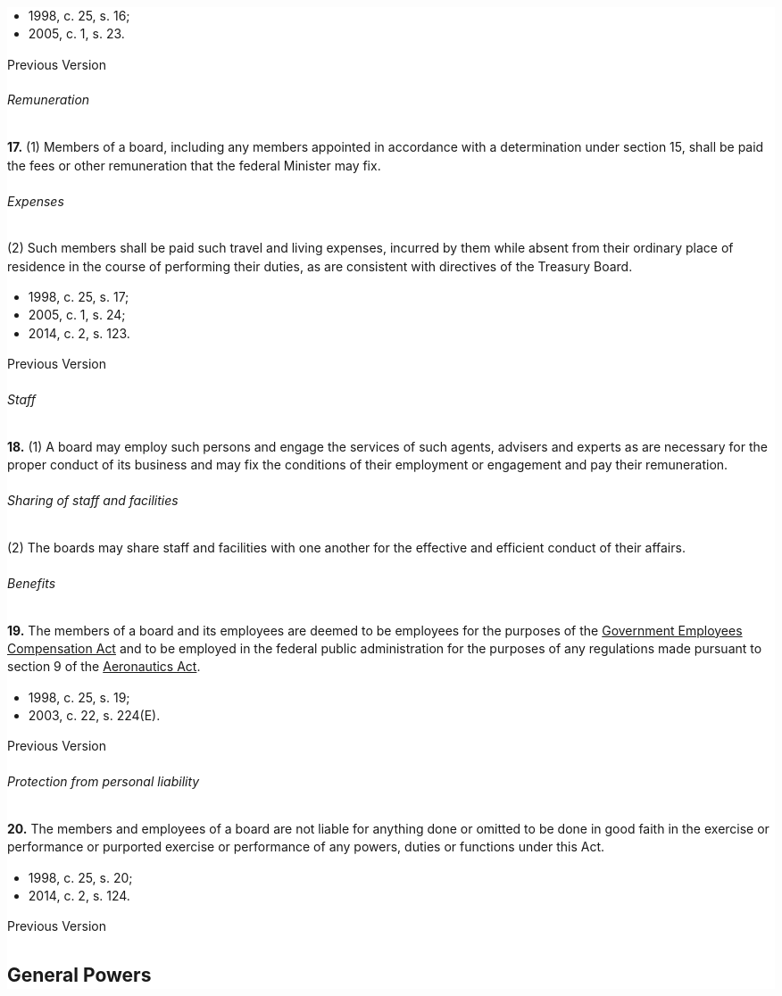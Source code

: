   * 1998, c. 25, s. 16;
  * 2005, c. 1, s. 23.

Previous Version

###### Remuneration

**17.** (1) Members of a board, including any members appointed in accordance with a determination under section 15, shall be paid the fees or other remuneration that the federal Minister may fix.

###### Expenses

(2) Such members shall be paid such travel and living expenses, incurred by them while absent from their ordinary place of residence in the course of performing their duties, as are consistent with directives of the Treasury Board.

  * 1998, c. 25, s. 17;
  * 2005, c. 1, s. 24;
  * 2014, c. 2, s. 123.

Previous Version

###### Staff

**18.** (1) A board may employ such persons and engage the services of such agents, advisers and experts as are necessary for the proper conduct of its business and may fix the conditions of their employment or engagement and pay their remuneration.

###### Sharing of staff and facilities

(2) The boards may share staff and facilities with one another for the effective and efficient conduct of their affairs.

###### Benefits

**19.** The members of a board and its employees are deemed to be employees for the purposes of the [Government Employees Compensation Act](/canada/eng/acts/G/G-5.md) and to be employed in the federal public administration for the purposes of any regulations made pursuant to section 9 of the [Aeronautics Act](/canada/eng/acts/A/A-2.md).

  * 1998, c. 25, s. 19;
  * 2003, c. 22, s. 224(E).

Previous Version

###### Protection from personal liability

**20.** The members and employees of a board are not liable for anything done or omitted to be done in good faith in the exercise or performance or purported exercise or performance of any powers, duties or functions under this Act.

  * 1998, c. 25, s. 20;
  * 2014, c. 2, s. 124.

Previous Version

## General Powers
